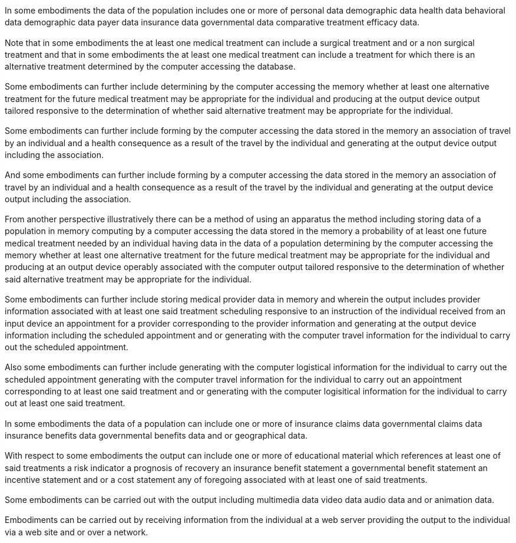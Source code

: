 In some embodiments the data of the population includes one or more of personal data demographic data health data behavioral data demographic data payer data insurance data governmental data comparative treatment efficacy data.

Note that in some embodiments the at least one medical treatment can include a surgical treatment and or a non surgical treatment and that in some embodiments the at least one medical treatment can include a treatment for which there is an alternative treatment determined by the computer accessing the database.

Some embodiments can further include determining by the computer accessing the memory whether at least one alternative treatment for the future medical treatment may be appropriate for the individual and producing at the output device output tailored responsive to the determination of whether said alternative treatment may be appropriate for the individual.

Some embodiments can further include forming by the computer accessing the data stored in the memory an association of travel by an individual and a health consequence as a result of the travel by the individual and generating at the output device output including the association.

And some embodiments can further include forming by a computer accessing the data stored in the memory an association of travel by an individual and a health consequence as a result of the travel by the individual and generating at the output device output including the association.

From another perspective illustratively there can be a method of using an apparatus the method including storing data of a population in memory computing by a computer accessing the data stored in the memory a probability of at least one future medical treatment needed by an individual having data in the data of a population determining by the computer accessing the memory whether at least one alternative treatment for the future medical treatment may be appropriate for the individual and producing at an output device operably associated with the computer output tailored responsive to the determination of whether said alternative treatment may be appropriate for the individual.

Some embodiments can further include storing medical provider data in memory and wherein the output includes provider information associated with at least one said treatment scheduling responsive to an instruction of the individual received from an input device an appointment for a provider corresponding to the provider information and generating at the output device information including the scheduled appointment and or generating with the computer travel information for the individual to carry out the scheduled appointment.

Also some embodiments can further include generating with the computer logistical information for the individual to carry out the scheduled appointment generating with the computer travel information for the individual to carry out an appointment corresponding to at least one said treatment and or generating with the computer logisitical information for the individual to carry out at least one said treatment.

In some embodiments the data of a population can include one or more of insurance claims data governmental claims data insurance benefits data governmental benefits data and or geographical data.

With respect to some embodiments the output can include one or more of educational material which references at least one of said treatments a risk indicator a prognosis of recovery an insurance benefit statement a governmental benefit statement an incentive statement and or a cost statement any of foregoing associated with at least one of said treatments.

Some embodiments can be carried out with the output including multimedia data video data audio data and or animation data.

Embodiments can be carried out by receiving information from the individual at a web server providing the output to the individual via a web site and or over a network.
